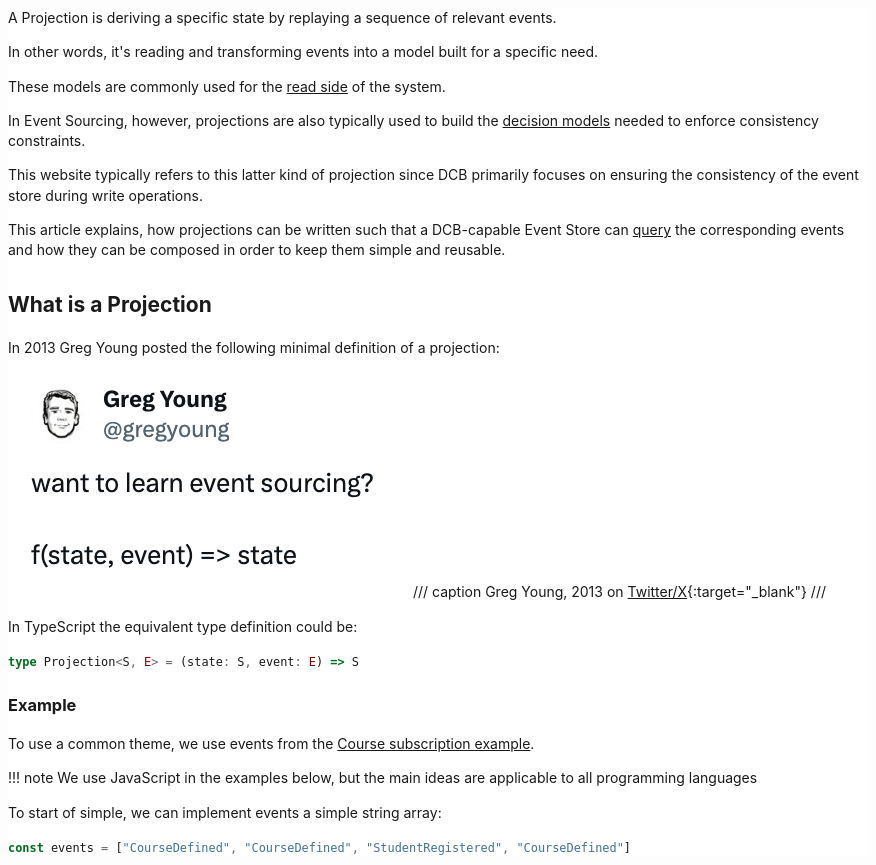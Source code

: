A Projection is deriving a specific state by replaying a sequence of relevant events.

In other words, it's reading and transforming events into a model built for a specific need.

These models are commonly used for the [read side](../glossary.md#read-model) of the system.

In Event Sourcing, however, projections are also typically used to build the [decision models](../glossary.md#decision-model) needed to enforce consistency constraints. 

This website typically refers to this latter kind of projection since DCB primarily focuses on ensuring the consistency of the event store during write operations.

This article explains, how projections can be written such that a DCB-capable Event Store can [query](../libraries/specification.md#query) the corresponding events and how they can be composed in order to keep them simple and reusable.

## What is a Projection

In 2013 Greg Young posted the following minimal definition of a projection:

![course subscriptions example](img/greg-young-tweet.png)
/// caption
Greg Young, 2013 on [Twitter/X](https://x.com/gregyoung/status/313358540821647360){:target="_blank"}
///

In TypeScript the equivalent type definition could be:

```ts
type Projection<S, E> = (state: S, event: E) => S
```

### Example

To use a common theme, we use events from the [Course subscription example](../examples/course-subscriptions.md).

!!! note
    We use JavaScript in the examples below, but the main ideas are applicable to all programming languages

To start of simple, we can implement events a simple string array:

```js
const events = ["CourseDefined", "CourseDefined", "StudentRegistered", "CourseDefined"]
```
<codapi-snippet id="example1" engine="browser"></codapi-snippet>
